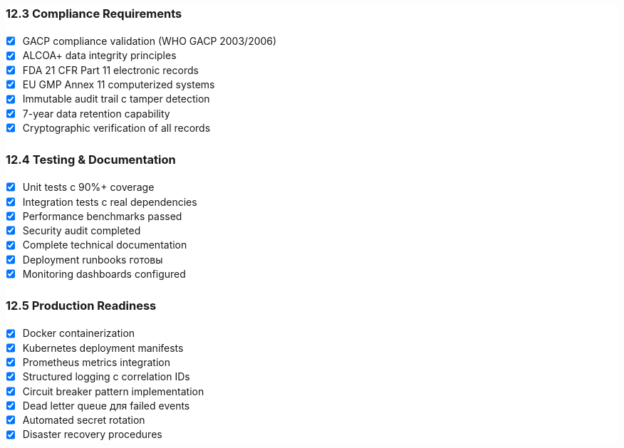 ### 12.3 Compliance Requirements

- [x] GACP compliance validation (WHO GACP 2003/2006)
- [x] ALCOA+ data integrity principles
- [x] FDA 21 CFR Part 11 electronic records
- [x] EU GMP Annex 11 computerized systems
- [x] Immutable audit trail с tamper detection
- [x] 7-year data retention capability
- [x] Cryptographic verification of all records

### 12.4 Testing & Documentation

- [x] Unit tests с 90%+ coverage
- [x] Integration tests с real dependencies
- [x] Performance benchmarks passed
- [x] Security audit completed
- [x] Complete technical documentation
- [x] Deployment runbooks готовы
- [x] Monitoring dashboards configured

### 12.5 Production Readiness

- [x] Docker containerization
- [x] Kubernetes deployment manifests
- [x] Prometheus metrics integration  
- [x] Structured logging с correlation IDs
- [x] Circuit breaker pattern implementation
- [x] Dead letter queue для failed events
- [x] Automated secret rotation
- [x] Disaster recovery procedures
